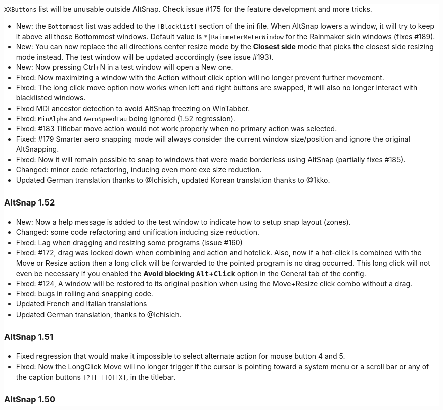   `XXButtons` list will be unusable outside AltSnap.
   Check issue #175 for the feature development and more tricks.
- New: the `Bottommost` list was added to the `[Blocklist]` section of the
   ini file. When AltSnap lowers a window, it will try to keep it above all
   those Bottommost windows. Default value is `*|RainmeterMeterWindow` for
   the Rainmaker skin windows (fixes #189).
- New: You can now replace the all directions center resize mode by the
   **Closest side** mode that picks the closest side resizing mode instead.
   The test window will be updated accordingly (see issue #193).
- New: Now pressing Ctrl+N in a test window will open a New one.
- Fixed: Now maximizing a window with the Action without click option will
   no longer prevent further movement.
- Fixed: The long click move option now works when left and right buttons
   are swapped, it will also no longer interact with blacklisted windows.
- Fixed MDI ancestor detection to avoid AltSnap freezing on WinTabber.
- Fixed: `MinAlpha` and `AeroSpeedTau` being ignored (1.52 regression).
- Fixed: #183 Titlebar move action would not work properly when no primary
   action was selected.
- Fixed: #179 Smarter aero snapping mode will always consider the current
   window size/position and ignore the original AltSnapping.
- Fixed: Now it will remain possible to snap to windows that were made
   borderless using AltSnap (partially fixes #185).
- Changed: minor code refactoring, inducing even more exe size reduction.
- Updated German translation thanks to @Ichisich, updated Korean translation
   thanks to @1kko.

### AltSnap 1.52

- New: Now a help message is added to the test window to indicate how to
   setup snap layout (zones).
- Changed: some code refactoring and unification inducing size reduction.
- Fixed: Lag when dragging and resizing some programs (issue #160)
- Fixed: #172, drag was locked down when combining and action and hotclick.
   Also, now if a hot-click is combined with the Move or Resize action then a
   long click will be forwarded to the pointed program is no drag occurred.
   This long click will not even be necessary if you enabled the
   **Avoid blocking <kbd>Alt</kbd>+<kbd>Click</kbd>** option in the General tab of the config.
- Fixed: #124, A window will be restored to its original position when
   using the Move+Resize click combo without a drag.
- Fixed: bugs in rolling and snapping code.
- Updated French and Italian translations
- Updated German translation, thanks to @Ichisich.

### AltSnap 1.51

- Fixed regression that would make it impossible to select alternate action
   for mouse button 4 and 5.
- Fixed: Now the LongClick Move will no longer trigger if the cursor is
   pointing toward a system menu or a scroll bar or any of the caption
   buttons `[?][_][O][X]`, in the titlebar.

### AltSnap 1.50
